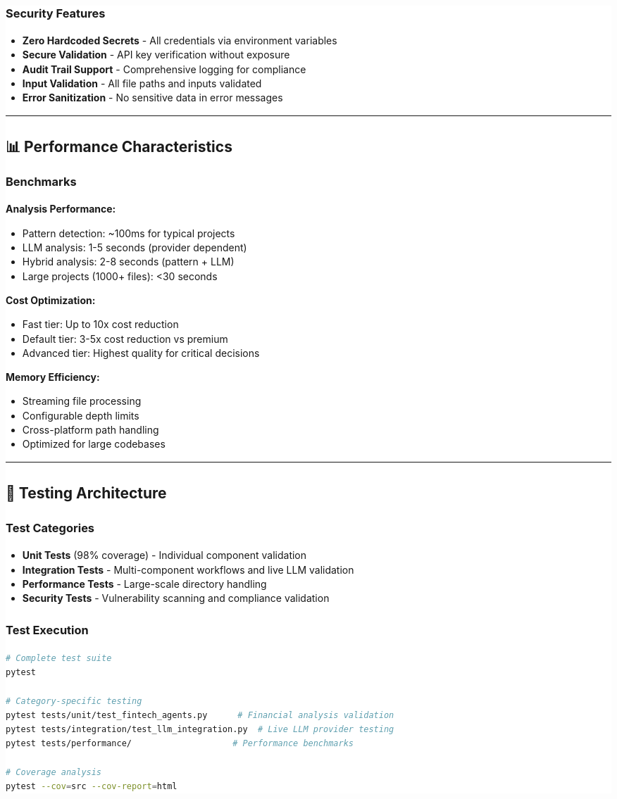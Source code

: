 ### Security Features

- **Zero Hardcoded Secrets** - All credentials via environment variables
- **Secure Validation** - API key verification without exposure
- **Audit Trail Support** - Comprehensive logging for compliance
- **Input Validation** - All file paths and inputs validated
- **Error Sanitization** - No sensitive data in error messages

---

## 📊 Performance Characteristics

### Benchmarks

**Analysis Performance:**
- Pattern detection: ~100ms for typical projects
- LLM analysis: 1-5 seconds (provider dependent)
- Hybrid analysis: 2-8 seconds (pattern + LLM)
- Large projects (1000+ files): <30 seconds

**Cost Optimization:**
- Fast tier: Up to 10x cost reduction
- Default tier: 3-5x cost reduction vs premium
- Advanced tier: Highest quality for critical decisions

**Memory Efficiency:**
- Streaming file processing
- Configurable depth limits
- Cross-platform path handling
- Optimized for large codebases

---

## 🧪 Testing Architecture

### Test Categories

- **Unit Tests** (98% coverage) - Individual component validation
- **Integration Tests** - Multi-component workflows and live LLM validation
- **Performance Tests** - Large-scale directory handling
- **Security Tests** - Vulnerability scanning and compliance validation

### Test Execution

```bash
# Complete test suite
pytest

# Category-specific testing
pytest tests/unit/test_fintech_agents.py      # Financial analysis validation
pytest tests/integration/test_llm_integration.py  # Live LLM provider testing
pytest tests/performance/                    # Performance benchmarks

# Coverage analysis
pytest --cov=src --cov-report=html
```
